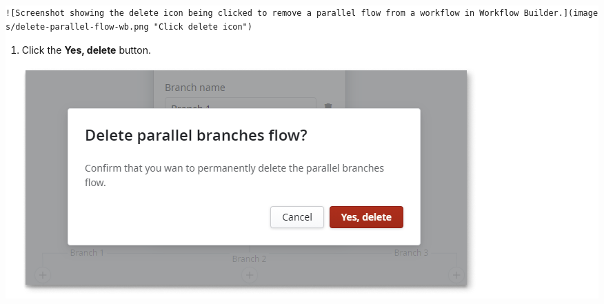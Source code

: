     ![Screenshot showing the delete icon being clicked to remove a parallel flow from a workflow in Workflow Builder.](images/delete-parallel-flow-wb.png "Click delete icon")

1. Click the **Yes, delete** button.

    ![Image of the confirmation dialog with the 'Yes, delete' button to confirm the deletion of a parallel flow in Workflow Builder.](images/confirm-delete-wb.png "Click delete button")
